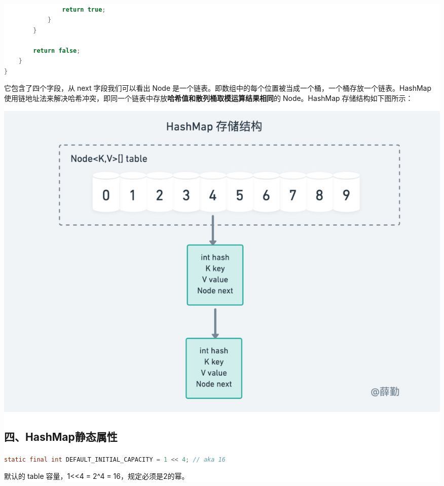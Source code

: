 ```java
                return true;
            }
        }

        return false;
    }
}

```

它包含了四个字段，从 next 字段我们可以看出 Node 是一个链表。即数组中的每个位置被当成一个桶，一个桶存放一个链表。HashMap 使用链地址法来解决哈希冲突，即同一个链表中存放**哈希值和散列桶取模运算结果相同**的 Node。HashMap 存储结构如下图所示：

![](./20200203逐行解读HashMap源码/007ZVq6cly1gas0h91ipbj31420ro0v1.jpg)

## 四、HashMap静态属性

```java
static final int DEFAULT_INITIAL_CAPACITY = 1 << 4; // aka 16
```
默认的 table 容量，1<<4 = 2^4 = 16，规定必须是2的幂。
